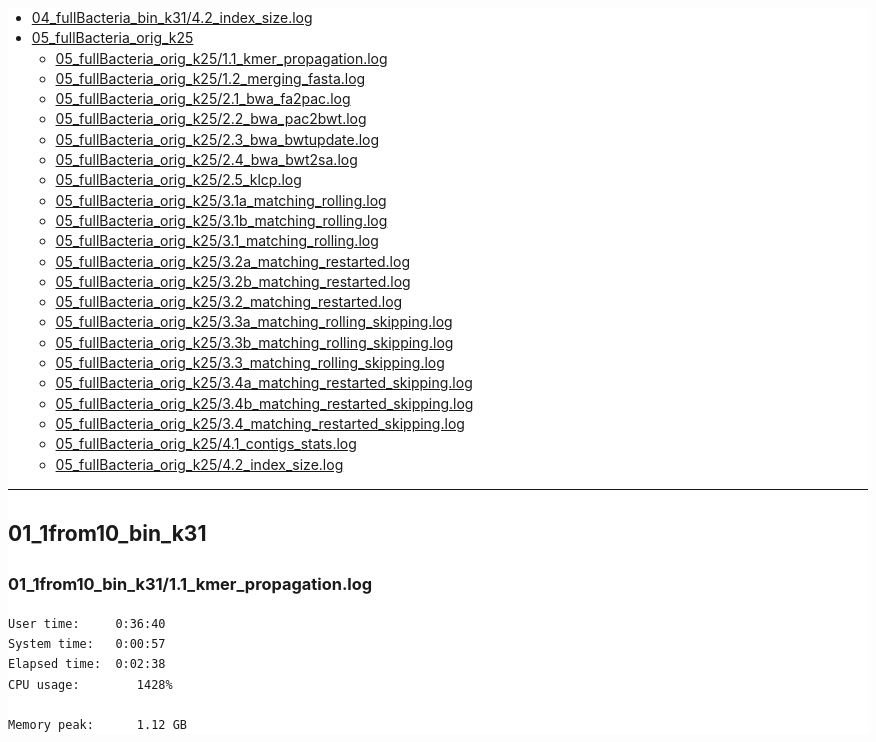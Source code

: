   * [04_fullBacteria_bin_k31/4.2_index_size.log](#04_fullbacteria_bin_k3142_index_sizelog)
* [05_fullBacteria_orig_k25](#05_fullBacteria_orig_k25)
  * [05_fullBacteria_orig_k25/1.1_kmer_propagation.log](#05_fullbacteria_orig_k2511_kmer_propagationlog)
  * [05_fullBacteria_orig_k25/1.2_merging_fasta.log](#05_fullbacteria_orig_k2512_merging_fastalog)
  * [05_fullBacteria_orig_k25/2.1_bwa_fa2pac.log](#05_fullbacteria_orig_k2521_bwa_fa2paclog)
  * [05_fullBacteria_orig_k25/2.2_bwa_pac2bwt.log](#05_fullbacteria_orig_k2522_bwa_pac2bwtlog)
  * [05_fullBacteria_orig_k25/2.3_bwa_bwtupdate.log](#05_fullbacteria_orig_k2523_bwa_bwtupdatelog)
  * [05_fullBacteria_orig_k25/2.4_bwa_bwt2sa.log](#05_fullbacteria_orig_k2524_bwa_bwt2salog)
  * [05_fullBacteria_orig_k25/2.5_klcp.log](#05_fullbacteria_orig_k2525_klcplog)
  * [05_fullBacteria_orig_k25/3.1a_matching_rolling.log](#05_fullbacteria_orig_k2531a_matching_rollinglog)
  * [05_fullBacteria_orig_k25/3.1b_matching_rolling.log](#05_fullbacteria_orig_k2531b_matching_rollinglog)
  * [05_fullBacteria_orig_k25/3.1_matching_rolling.log](#05_fullbacteria_orig_k2531_matching_rollinglog)
  * [05_fullBacteria_orig_k25/3.2a_matching_restarted.log](#05_fullbacteria_orig_k2532a_matching_restartedlog)
  * [05_fullBacteria_orig_k25/3.2b_matching_restarted.log](#05_fullbacteria_orig_k2532b_matching_restartedlog)
  * [05_fullBacteria_orig_k25/3.2_matching_restarted.log](#05_fullbacteria_orig_k2532_matching_restartedlog)
  * [05_fullBacteria_orig_k25/3.3a_matching_rolling_skipping.log](#05_fullbacteria_orig_k2533a_matching_rolling_skippinglog)
  * [05_fullBacteria_orig_k25/3.3b_matching_rolling_skipping.log](#05_fullbacteria_orig_k2533b_matching_rolling_skippinglog)
  * [05_fullBacteria_orig_k25/3.3_matching_rolling_skipping.log](#05_fullbacteria_orig_k2533_matching_rolling_skippinglog)
  * [05_fullBacteria_orig_k25/3.4a_matching_restarted_skipping.log](#05_fullbacteria_orig_k2534a_matching_restarted_skippinglog)
  * [05_fullBacteria_orig_k25/3.4b_matching_restarted_skipping.log](#05_fullbacteria_orig_k2534b_matching_restarted_skippinglog)
  * [05_fullBacteria_orig_k25/3.4_matching_restarted_skipping.log](#05_fullbacteria_orig_k2534_matching_restarted_skippinglog)
  * [05_fullBacteria_orig_k25/4.1_contigs_stats.log](#05_fullbacteria_orig_k2541_contigs_statslog)
  * [05_fullBacteria_orig_k25/4.2_index_size.log](#05_fullbacteria_orig_k2542_index_sizelog)

***
## 01_1from10_bin_k31

### 01_1from10_bin_k31/1.1_kmer_propagation.log

```
User time:     0:36:40
System time:   0:00:57
Elapsed time:  0:02:38
CPU usage:        1428%

Memory peak:      1.12 GB
```
